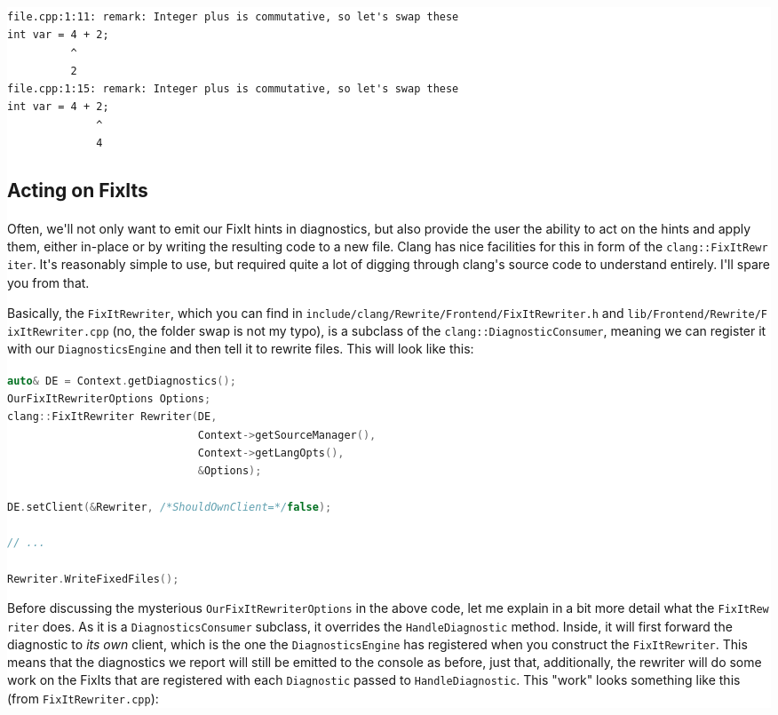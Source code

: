 ```
file.cpp:1:11: remark: Integer plus is commutative, so let's swap these
int var = 4 + 2;
          ^
          2
file.cpp:1:15: remark: Integer plus is commutative, so let's swap these
int var = 4 + 2;
              ^
              4
```

## Acting on FixIts

Often, we'll not only want to emit our FixIt hints in diagnostics, but also
provide the user the ability to act on the hints and apply them, either in-place
or by writing the resulting code to a new file. Clang has nice facilities for
this in form of the `clang::FixItRewriter`. It's reasonably simple to use, but
required quite a lot of digging through clang's source code to understand
entirely. I'll spare you from that.

Basically, the `FixItRewriter`, which you can find in
`include/clang/Rewrite/Frontend/FixItRewriter.h` and
`lib/Frontend/Rewrite/FixItRewriter.cpp` (no, the folder swap is not my typo),
is a subclass of the `clang::DiagnosticConsumer`, meaning we can register it
with our `DiagnosticsEngine` and then tell it to rewrite files. This will look
like this:

```cpp
auto& DE = Context.getDiagnostics();
OurFixItRewriterOptions Options;
clang::FixItRewriter Rewriter(DE,
                              Context->getSourceManager(),
                              Context->getLangOpts(),
                              &Options);

DE.setClient(&Rewriter, /*ShouldOwnClient=*/false);

// ...

Rewriter.WriteFixedFiles();
```

Before discussing the mysterious `OurFixItRewriterOptions` in the above code,
let me explain in a bit more detail what the `FixItRewriter` does. As it is a
`DiagnosticsConsumer` subclass, it overrides the `HandleDiagnostic` method.
Inside, it will first forward the diagnostic to *its own* client, which is the
one the `DiagnosticsEngine` has registered when you construct the
`FixItRewriter`. This means that the diagnostics we report will still be emitted
to the console as before, just that, additionally, the rewriter will do some
work on the FixIts that are registered with each `Diagnostic` passed to
`HandleDiagnostic`. This "work" looks something like this (from
`FixItRewriter.cpp`):
